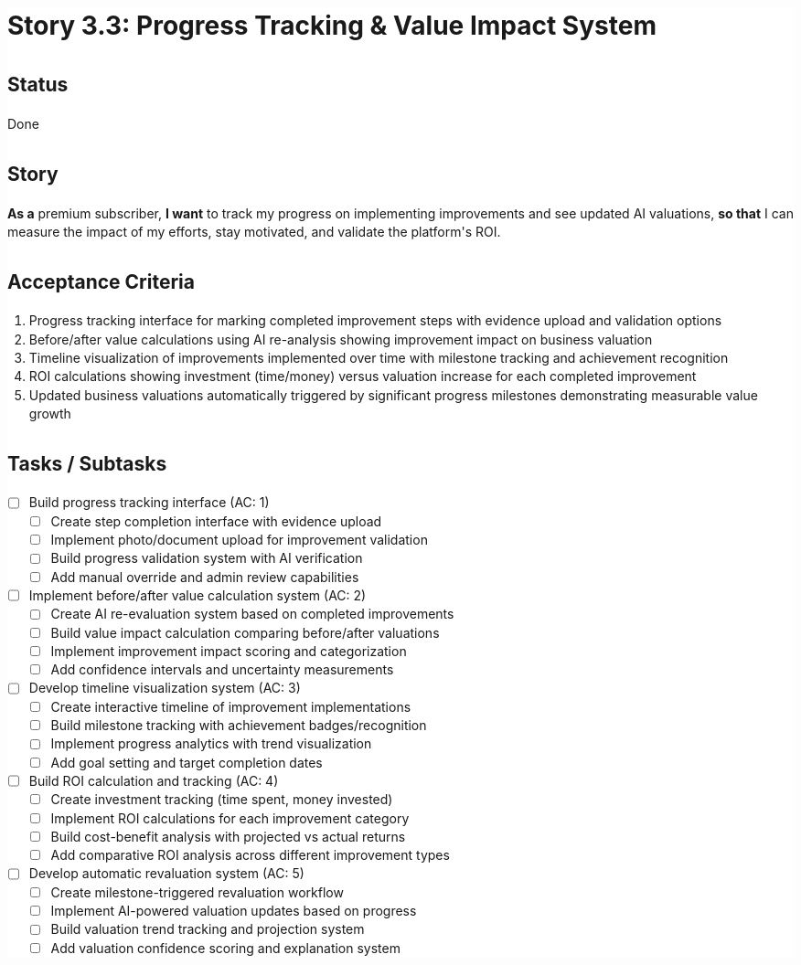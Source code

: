 # Story 3.3: Progress Tracking & Value Impact System

## Status
Done

## Story
**As a** premium subscriber,
**I want** to track my progress on implementing improvements and see updated AI valuations,
**so that** I can measure the impact of my efforts, stay motivated, and validate the platform's ROI.

## Acceptance Criteria
1. Progress tracking interface for marking completed improvement steps with evidence upload and validation options
2. Before/after value calculations using AI re-analysis showing improvement impact on business valuation
3. Timeline visualization of improvements implemented over time with milestone tracking and achievement recognition
4. ROI calculations showing investment (time/money) versus valuation increase for each completed improvement
5. Updated business valuations automatically triggered by significant progress milestones demonstrating measurable value growth

## Tasks / Subtasks
- [ ] Build progress tracking interface (AC: 1)
  - [ ] Create step completion interface with evidence upload
  - [ ] Implement photo/document upload for improvement validation
  - [ ] Build progress validation system with AI verification
  - [ ] Add manual override and admin review capabilities
- [ ] Implement before/after value calculation system (AC: 2)
  - [ ] Create AI re-evaluation system based on completed improvements
  - [ ] Build value impact calculation comparing before/after valuations
  - [ ] Implement improvement impact scoring and categorization
  - [ ] Add confidence intervals and uncertainty measurements
- [ ] Develop timeline visualization system (AC: 3)
  - [ ] Create interactive timeline of improvement implementations
  - [ ] Build milestone tracking with achievement badges/recognition
  - [ ] Implement progress analytics with trend visualization
  - [ ] Add goal setting and target completion dates
- [ ] Build ROI calculation and tracking (AC: 4)
  - [ ] Create investment tracking (time spent, money invested)
  - [ ] Implement ROI calculations for each improvement category
  - [ ] Build cost-benefit analysis with projected vs actual returns
  - [ ] Add comparative ROI analysis across different improvement types
- [ ] Develop automatic revaluation system (AC: 5)
  - [ ] Create milestone-triggered revaluation workflow
  - [ ] Implement AI-powered valuation updates based on progress
  - [ ] Build valuation trend tracking and projection system
  - [ ] Add valuation confidence scoring and explanation system
